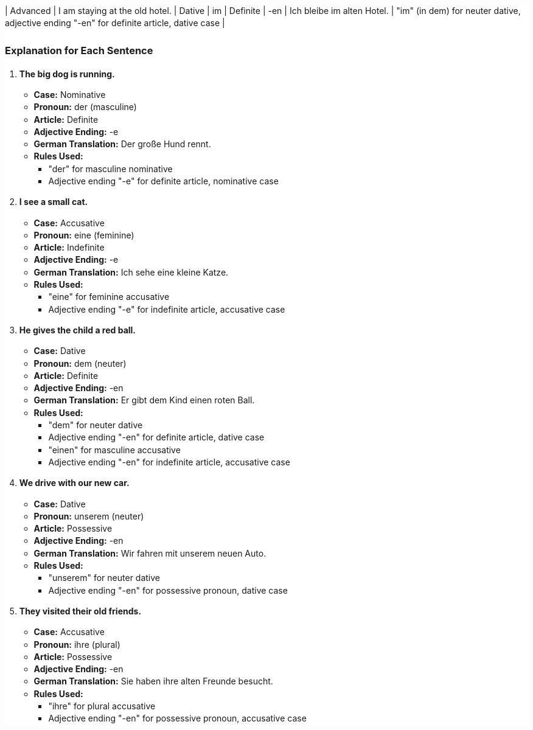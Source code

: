 | Advanced         | I am staying at the old hotel.    | Dative       | im         | Definite   | -en              | Ich bleibe im alten Hotel.                     | "im" (in dem) for neuter dative, adjective ending "-en" for definite article, dative case                                                                                   |

### Explanation for Each Sentence

1. **The big dog is running.**
   - **Case:** Nominative
   - **Pronoun:** der (masculine)
   - **Article:** Definite
   - **Adjective Ending:** -e
   - **German Translation:** Der große Hund rennt.
   - **Rules Used:** 
     - "der" for masculine nominative
     - Adjective ending "-e" for definite article, nominative case

2. **I see a small cat.**
   - **Case:** Accusative
   - **Pronoun:** eine (feminine)
   - **Article:** Indefinite
   - **Adjective Ending:** -e
   - **German Translation:** Ich sehe eine kleine Katze.
   - **Rules Used:** 
     - "eine" for feminine accusative
     - Adjective ending "-e" for indefinite article, accusative case

3. **He gives the child a red ball.**
   - **Case:** Dative
   - **Pronoun:** dem (neuter)
   - **Article:** Definite
   - **Adjective Ending:** -en
   - **German Translation:** Er gibt dem Kind einen roten Ball.
   - **Rules Used:** 
     - "dem" for neuter dative
     - Adjective ending "-en" for definite article, dative case
     - "einen" for masculine accusative
     - Adjective ending "-en" for indefinite article, accusative case

4. **We drive with our new car.**
   - **Case:** Dative
   - **Pronoun:** unserem (neuter)
   - **Article:** Possessive
   - **Adjective Ending:** -en
   - **German Translation:** Wir fahren mit unserem neuen Auto.
   - **Rules Used:** 
     - "unserem" for neuter dative
     - Adjective ending "-en" for possessive pronoun, dative case

5. **They visited their old friends.**
   - **Case:** Accusative
   - **Pronoun:** ihre (plural)
   - **Article:** Possessive
   - **Adjective Ending:** -en
   - **German Translation:** Sie haben ihre alten Freunde besucht.
   - **Rules Used:** 
     - "ihre" for plural accusative
     - Adjective ending "-en" for possessive pronoun, accusative case
